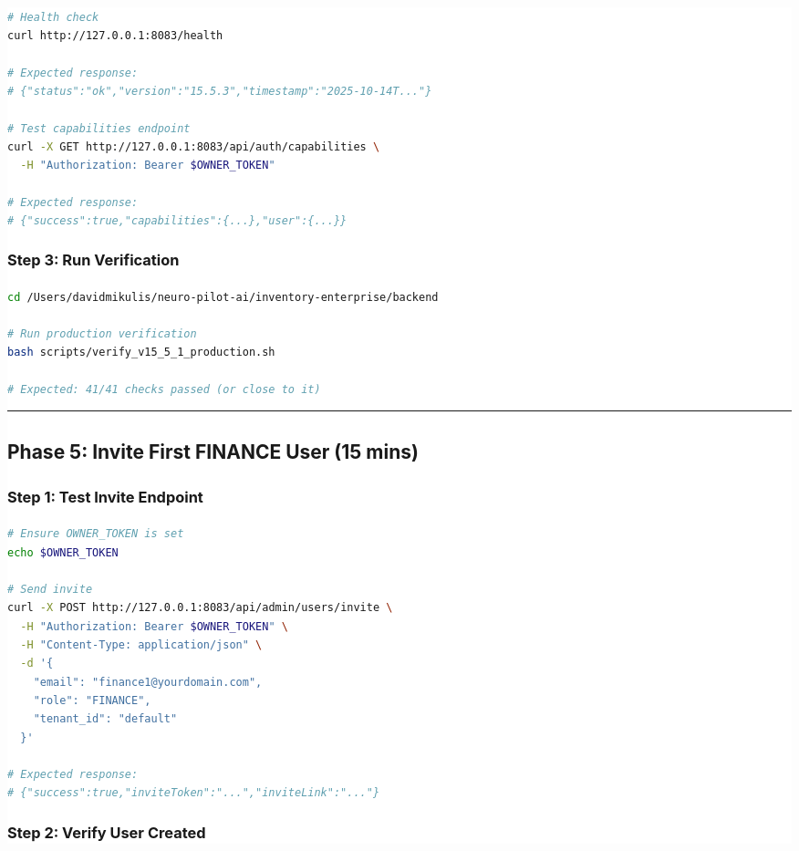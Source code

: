 ```bash
# Health check
curl http://127.0.0.1:8083/health

# Expected response:
# {"status":"ok","version":"15.5.3","timestamp":"2025-10-14T..."}

# Test capabilities endpoint
curl -X GET http://127.0.0.1:8083/api/auth/capabilities \
  -H "Authorization: Bearer $OWNER_TOKEN"

# Expected response:
# {"success":true,"capabilities":{...},"user":{...}}
```

### Step 3: Run Verification

```bash
cd /Users/davidmikulis/neuro-pilot-ai/inventory-enterprise/backend

# Run production verification
bash scripts/verify_v15_5_1_production.sh

# Expected: 41/41 checks passed (or close to it)
```

---

## Phase 5: Invite First FINANCE User (15 mins)

### Step 1: Test Invite Endpoint

```bash
# Ensure OWNER_TOKEN is set
echo $OWNER_TOKEN

# Send invite
curl -X POST http://127.0.0.1:8083/api/admin/users/invite \
  -H "Authorization: Bearer $OWNER_TOKEN" \
  -H "Content-Type: application/json" \
  -d '{
    "email": "finance1@yourdomain.com",
    "role": "FINANCE",
    "tenant_id": "default"
  }'

# Expected response:
# {"success":true,"inviteToken":"...","inviteLink":"..."}
```

### Step 2: Verify User Created

